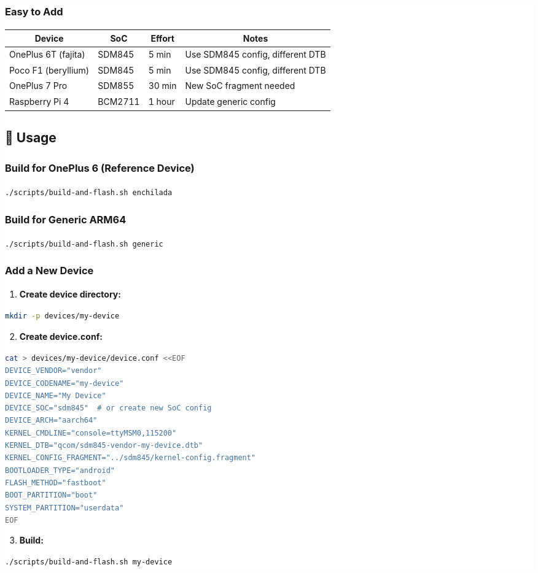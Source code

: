### Easy to Add

| Device | SoC | Effort | Notes |
|--------|-----|--------|-------|
| OnePlus 6T (fajita) | SDM845 | 5 min | Use SDM845 config, different DTB |
| Poco F1 (beryllium) | SDM845 | 5 min | Use SDM845 config, different DTB |
| OnePlus 7 Pro | SDM855 | 30 min | New SoC fragment needed |
| Raspberry Pi 4 | BCM2711 | 1 hour | Update generic config |

## 🚀 Usage

### Build for OnePlus 6 (Reference Device)

```bash
./scripts/build-and-flash.sh enchilada
```

### Build for Generic ARM64

```bash
./scripts/build-and-flash.sh generic
```

### Add a New Device

1. **Create device directory:**
```bash
mkdir -p devices/my-device
```

2. **Create device.conf:**
```bash
cat > devices/my-device/device.conf <<EOF
DEVICE_VENDOR="vendor"
DEVICE_CODENAME="my-device"
DEVICE_NAME="My Device"
DEVICE_SOC="sdm845"  # or create new SoC config
DEVICE_ARCH="aarch64"
KERNEL_CMDLINE="console=ttyMSM0,115200"
KERNEL_DTB="qcom/sdm845-vendor-my-device.dtb"
KERNEL_CONFIG_FRAGMENT="../sdm845/kernel-config.fragment"
BOOTLOADER_TYPE="android"
FLASH_METHOD="fastboot"
BOOT_PARTITION="boot"
SYSTEM_PARTITION="userdata"
EOF
```

3. **Build:**
```bash
./scripts/build-and-flash.sh my-device
```

